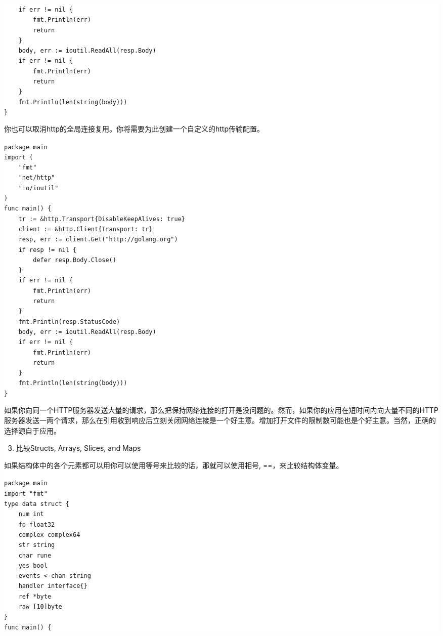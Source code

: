 ````
    if err != nil {
        fmt.Println(err)
        return
    }
    body, err := ioutil.ReadAll(resp.Body)
    if err != nil {
        fmt.Println(err)
        return
    }
    fmt.Println(len(string(body)))
}
````

你也可以取消http的全局连接复用。你将需要为此创建一个自定义的http传输配置。

````
package main
import (  
    "fmt"
    "net/http"
    "io/ioutil"
)
func main() {  
    tr := &http.Transport{DisableKeepAlives: true}
    client := &http.Client{Transport: tr}
    resp, err := client.Get("http://golang.org")
    if resp != nil {
        defer resp.Body.Close()
    }
    if err != nil {
        fmt.Println(err)
        return
    }
    fmt.Println(resp.StatusCode)
    body, err := ioutil.ReadAll(resp.Body)
    if err != nil {
        fmt.Println(err)
        return
    }
    fmt.Println(len(string(body)))
}
````

如果你向同一个HTTP服务器发送大量的请求，那么把保持网络连接的打开是没问题的。然而，如果你的应用在短时间内向大量不同的HTTP服务器发送一两个请求，那么在引用收到响应后立刻关闭网络连接是一个好主意。增加打开文件的限制数可能也是个好主意。当然，正确的选择源自于应用。

3. 比较Structs, Arrays, Slices, and Maps
   
如果结构体中的各个元素都可以用你可以使用等号来比较的话，那就可以使用相号, ==，来比较结构体变量。

````
package main
import "fmt"
type data struct {  
    num int
    fp float32
    complex complex64
    str string
    char rune
    yes bool
    events <-chan string
    handler interface{}
    ref *byte
    raw [10]byte
}
func main() {  
````
